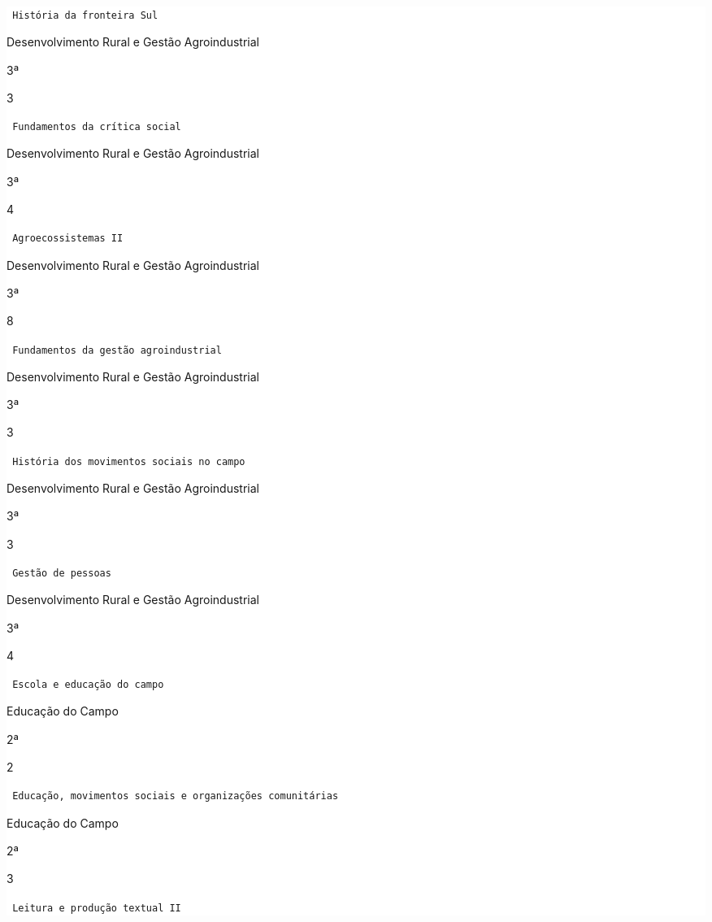      História da fronteira Sul

   Desenvolvimento Rural e Gestão Agroindustrial

   3ª

   3

     Fundamentos da crítica social

   Desenvolvimento Rural e Gestão Agroindustrial

   3ª

   4

     Agroecossistemas II

   Desenvolvimento Rural e Gestão Agroindustrial

   3ª

   8

     Fundamentos da gestão agroindustrial

   Desenvolvimento Rural e Gestão Agroindustrial

   3ª

   3

     História dos movimentos sociais no campo

   Desenvolvimento Rural e Gestão Agroindustrial

   3ª

   3

     Gestão de pessoas

   Desenvolvimento Rural e Gestão Agroindustrial

   3ª

   4

     Escola e educação do campo

   Educação do Campo

   2ª

   2

     Educação, movimentos sociais e organizações comunitárias

   Educação do Campo

   2ª

   3

     Leitura e produção textual II
